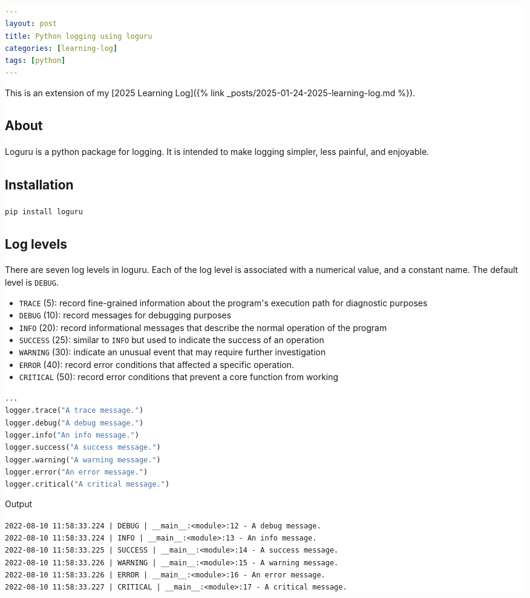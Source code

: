 ```yaml
---
layout: post
title: Python logging using loguru
categories: [learning-log]
tags: [python]
---
```


This is an extension of my [2025 Learning Log]({% link _posts/2025-01-24-2025-learning-log.md %}). 

## About
Loguru is a python package for logging. It is intended to make logging simpler, less painful, and enjoyable. 

## Installation

`pip install loguru`

## Log levels
There are seven log levels in loguru. Each of the log level is associated with a numerical value, and a constant name. The default level is `DEBUG`. 

- `TRACE` (5): record fine-grained information about the program's execution path for diagnostic purposes
- `DEBUG` (10): record messages for debugging purposes
- `INFO` (20): record informational messages that describe the normal operation of the program
- `SUCCESS` (25): similar to `INFO` but used to indicate the success of an operation
- `WARNING` (30): indicate an unusual event that may require further investigation
- `ERROR` (40): record error conditions that affected a specific operation.
- `CRITICAL` (50): record error conditions that prevent a core function from working

```python
...
logger.trace("A trace message.")
logger.debug("A debug message.")
logger.info("An info message.")
logger.success("A success message.")
logger.warning("A warning message.")
logger.error("An error message.")
logger.critical("A critical message.")
```

Output

```text
2022-08-10 11:58:33.224 | DEBUG | __main__:<module>:12 - A debug message.
2022-08-10 11:58:33.224 | INFO | __main__:<module>:13 - An info message.
2022-08-10 11:58:33.225 | SUCCESS | __main__:<module>:14 - A success message.
2022-08-10 11:58:33.226 | WARNING | __main__:<module>:15 - A warning message.
2022-08-10 11:58:33.226 | ERROR | __main__:<module>:16 - An error message.
2022-08-10 11:58:33.227 | CRITICAL | __main__:<module>:17 - A critical message.

```
